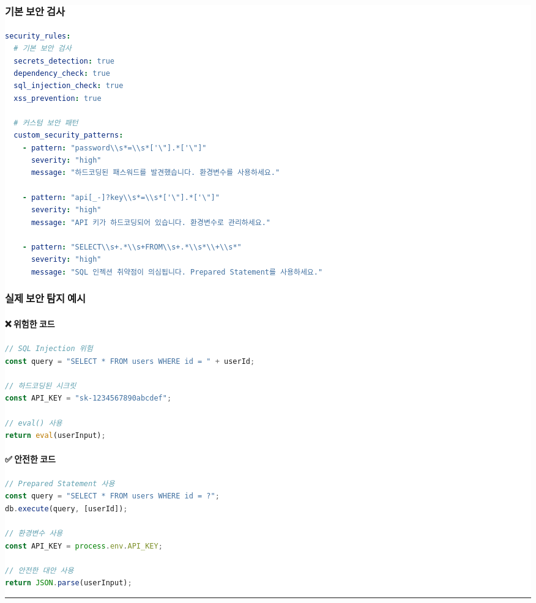 ### **기본 보안 검사**
```yaml
security_rules:
  # 기본 보안 검사
  secrets_detection: true
  dependency_check: true
  sql_injection_check: true
  xss_prevention: true
  
  # 커스텀 보안 패턴
  custom_security_patterns:
    - pattern: "password\\s*=\\s*['\"].*['\"]"
      severity: "high"
      message: "하드코딩된 패스워드를 발견했습니다. 환경변수를 사용하세요."
    
    - pattern: "api[_-]?key\\s*=\\s*['\"].*['\"]"
      severity: "high"
      message: "API 키가 하드코딩되어 있습니다. 환경변수로 관리하세요."
    
    - pattern: "SELECT\\s+.*\\s+FROM\\s+.*\\s*\\+\\s*"
      severity: "high"
      message: "SQL 인젝션 취약점이 의심됩니다. Prepared Statement를 사용하세요."
```

### **실제 보안 탐지 예시**

#### ❌ **위험한 코드**
```javascript
// SQL Injection 위험
const query = "SELECT * FROM users WHERE id = " + userId;

// 하드코딩된 시크릿
const API_KEY = "sk-1234567890abcdef";

// eval() 사용
return eval(userInput);
```

#### ✅ **안전한 코드**
```javascript
// Prepared Statement 사용
const query = "SELECT * FROM users WHERE id = ?";
db.execute(query, [userId]);

// 환경변수 사용
const API_KEY = process.env.API_KEY;

// 안전한 대안 사용
return JSON.parse(userInput);
```

---
